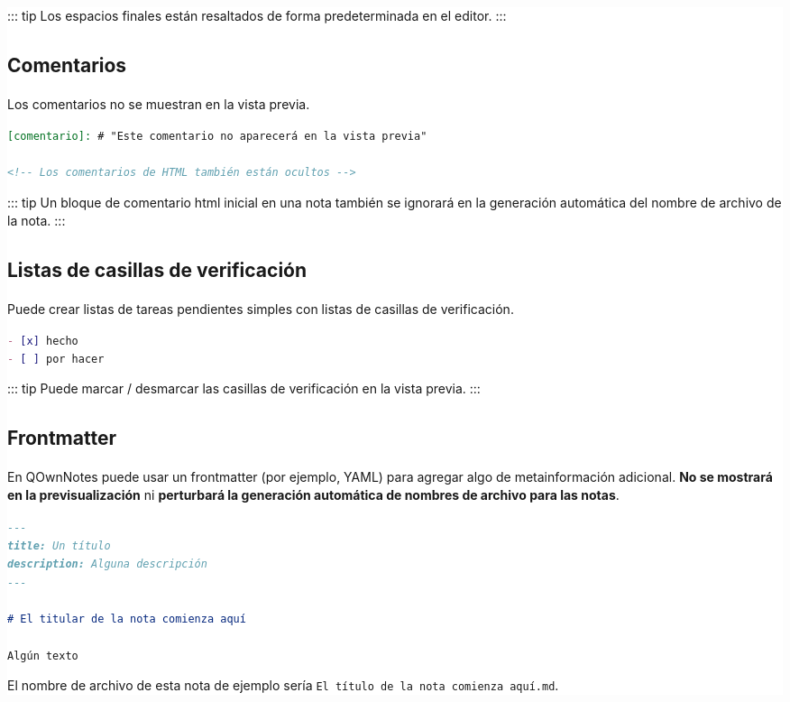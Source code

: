 ::: tip
Los espacios finales están resaltados de forma predeterminada en el editor.
:::

## Comentarios

Los comentarios no se muestran en la vista previa.

```markdown
[comentario]: # "Este comentario no aparecerá en la vista previa"

<!-- Los comentarios de HTML también están ocultos -->
```

::: tip
Un bloque de comentario html inicial en una nota también se ignorará en la generación automática del nombre de archivo de la nota.
:::

## Listas de casillas de verificación

Puede crear listas de tareas pendientes simples con listas de casillas de verificación.

```markdown
- [x] hecho
- [ ] por hacer
```

::: tip
Puede marcar / desmarcar las casillas de verificación en la vista previa.
:::

## Frontmatter

En QOwnNotes puede usar un frontmatter (por ejemplo, YAML) para agregar algo de metainformación adicional. **No se mostrará en la previsualización** ni **perturbará la generación automática de nombres de archivo para las notas**.

```markdown
---
title: Un título
description: Alguna descripción
---

# El titular de la nota comienza aquí

Algún texto
```

El nombre de archivo de esta nota de ejemplo sería `El título de la nota comienza aquí.md`.


[1]: https://www.qownnotes.org